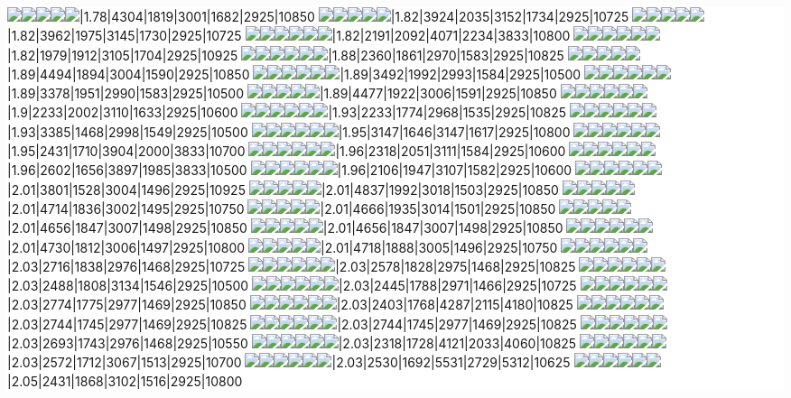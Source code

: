 ![](/item/6672.png)![](/item/3142.png)![](/item/6676.png)![](/item/1055.png)![](/item/1038.png)|1.78|4304|1819|3001|1682|2925|10850
![](/item/3153.png)![](/item/3142.png)![](/item/3036.png)![](/item/1055.png)![](/item/1037.png)|1.82|3924|2035|3152|1734|2925|10725
![](/item/3153.png)![](/item/3142.png)![](/item/6676.png)![](/item/1055.png)![](/item/1037.png)|1.82|3962|1975|3145|1730|2925|10725
![](/item/3153.png)![](/item/3124.png)![](/item/3091.png)![](/item/1001.png)![](/item/1055.png)![](/item/1036.png)|1.82|2191|2092|4071|2234|3833|10800
![](/item/3153.png)![](/item/3124.png)![](/item/3085.png)![](/item/1001.png)![](/item/1055.png)![](/item/1037.png)|1.82|1979|1912|3105|1704|2925|10925
![](/item/6672.png)![](/item/3124.png)![](/item/3087.png)![](/item/1001.png)![](/item/1055.png)![](/item/1037.png)|1.88|2360|1861|2970|1583|2925|10825
![](/item/3142.png)![](/item/6676.png)![](/item/3095.png)![](/item/1055.png)![](/item/1038.png)|1.89|4494|1894|3004|1590|2925|10850
![](/item/6671.png)![](/item/6676.png)![](/item/3036.png)![](/item/1001.png)![](/item/1055.png)![](/item/1036.png)|1.89|3492|1992|2993|1584|2925|10500
![](/item/6671.png)![](/item/6676.png)![](/item/3033.png)![](/item/1001.png)![](/item/1055.png)![](/item/1036.png)|1.89|3378|1951|2990|1583|2925|10500
![](/item/3142.png)![](/item/3095.png)![](/item/3036.png)![](/item/1055.png)![](/item/1038.png)|1.89|4477|1922|3006|1591|2925|10850
![](/item/3153.png)![](/item/3124.png)![](/item/3087.png)![](/item/1001.png)![](/item/1055.png)![](/item/1036.png)|1.9|2233|2002|3110|1633|2925|10600
![](/item/6672.png)![](/item/3124.png)![](/item/3094.png)![](/item/1001.png)![](/item/1055.png)![](/item/1037.png)|1.93|2233|1774|2968|1535|2925|10825
![](/item/6675.png)![](/item/6676.png)![](/item/6672.png)![](/item/1001.png)![](/item/1055.png)![](/item/1036.png)|1.93|3385|1468|2998|1549|2925|10500
![](/item/6675.png)![](/item/6676.png)![](/item/3153.png)![](/item/1001.png)![](/item/1055.png)![](/item/1036.png)|1.95|3147|1646|3147|1617|2925|10800
![](/item/6672.png)![](/item/6671.png)![](/item/3091.png)![](/item/1001.png)![](/item/1055.png)![](/item/1036.png)|1.95|2431|1710|3904|2000|3833|10700
![](/item/3153.png)![](/item/3124.png)![](/item/3095.png)![](/item/1001.png)![](/item/1055.png)![](/item/1036.png)|1.96|2318|2051|3111|1584|2925|10600
![](/item/6676.png)![](/item/3124.png)![](/item/3091.png)![](/item/1001.png)![](/item/1055.png)![](/item/1036.png)|1.96|2602|1656|3897|1985|3833|10500
![](/item/3153.png)![](/item/3124.png)![](/item/3094.png)![](/item/1001.png)![](/item/1055.png)![](/item/1036.png)|1.96|2106|1947|3107|1582|2925|10600
![](/item/6675.png)![](/item/6676.png)![](/item/3004.png)![](/item/1001.png)![](/item/1055.png)![](/item/1037.png)|2.01|3801|1528|3004|1496|2925|10925
![](/item/3142.png)![](/item/6676.png)![](/item/3036.png)![](/item/1055.png)![](/item/1038.png)|2.01|4837|1992|3018|1503|2925|10850
![](/item/3142.png)![](/item/6676.png)![](/item/3004.png)![](/item/1055.png)![](/item/1038.png)|2.01|4714|1836|3002|1495|2925|10750
![](/item/3142.png)![](/item/6676.png)![](/item/3033.png)![](/item/1055.png)![](/item/1038.png)|2.01|4666|1935|3014|1501|2925|10850
![](/item/3142.png)![](/item/6676.png)![](/item/6693.png)![](/item/1055.png)![](/item/1038.png)|2.01|4656|1847|3007|1498|2925|10850
![](/item/3142.png)![](/item/6676.png)![](/item/6696.png)![](/item/1055.png)![](/item/1038.png)|2.01|4656|1847|3007|1498|2925|10850
![](/item/3142.png)![](/item/6676.png)![](/item/6695.png)![](/item/1055.png)![](/item/1038.png)![](/item/1036.png)|2.01|4730|1812|3006|1497|2925|10800
![](/item/3142.png)![](/item/3036.png)![](/item/3004.png)![](/item/1055.png)![](/item/1038.png)|2.01|4718|1888|3005|1496|2925|10750
![](/item/6672.png)![](/item/3124.png)![](/item/3004.png)![](/item/1001.png)![](/item/1055.png)![](/item/1037.png)|2.03|2716|1838|2976|1468|2925|10725
![](/item/6672.png)![](/item/3124.png)![](/item/3033.png)![](/item/1001.png)![](/item/1055.png)![](/item/1037.png)|2.03|2578|1828|2975|1468|2925|10825
![](/item/6672.png)![](/item/3124.png)![](/item/3072.png)![](/item/1001.png)![](/item/1055.png)![](/item/1036.png)|2.03|2488|1808|3134|1546|2925|10500
![](/item/6672.png)![](/item/3124.png)![](/item/3508.png)![](/item/1001.png)![](/item/1055.png)![](/item/1037.png)|2.03|2445|1788|2971|1466|2925|10725
![](/item/6672.png)![](/item/3124.png)![](/item/6695.png)![](/item/1001.png)![](/item/1055.png)![](/item/1038.png)|2.03|2774|1775|2977|1469|2925|10850
![](/item/6672.png)![](/item/3124.png)![](/item/6673.png)![](/item/1001.png)![](/item/1055.png)![](/item/1037.png)|2.03|2403|1768|4287|2115|4180|10825
![](/item/6672.png)![](/item/3124.png)![](/item/6693.png)![](/item/1001.png)![](/item/1055.png)![](/item/1037.png)|2.03|2744|1745|2977|1469|2925|10825
![](/item/6672.png)![](/item/3124.png)![](/item/6696.png)![](/item/1001.png)![](/item/1055.png)![](/item/1037.png)|2.03|2744|1745|2977|1469|2925|10825
![](/item/6672.png)![](/item/3124.png)![](/item/3179.png)![](/item/1001.png)![](/item/1055.png)![](/item/1038.png)|2.03|2693|1743|2976|1468|2925|10550
![](/item/6672.png)![](/item/3124.png)![](/item/3139.png)![](/item/1001.png)![](/item/1055.png)![](/item/1037.png)|2.03|2318|1728|4121|2033|4060|10825
![](/item/6672.png)![](/item/3124.png)![](/item/3074.png)![](/item/1001.png)![](/item/1055.png)![](/item/1036.png)|2.03|2572|1712|3067|1513|2925|10700
![](/item/6672.png)![](/item/3124.png)![](/item/3156.png)![](/item/1001.png)![](/item/1055.png)![](/item/1037.png)|2.03|2530|1692|5531|2729|5312|10625
![](/item/6672.png)![](/item/3153.png)![](/item/6671.png)![](/item/1001.png)![](/item/1055.png)![](/item/1036.png)|2.05|2431|1868|3102|1516|2925|10800